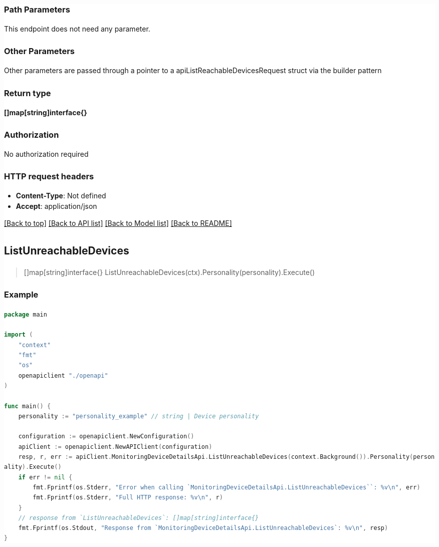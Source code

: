 ### Path Parameters

This endpoint does not need any parameter.

### Other Parameters

Other parameters are passed through a pointer to a apiListReachableDevicesRequest struct via the builder pattern


### Return type

**[]map[string]interface{}**

### Authorization

No authorization required

### HTTP request headers

- **Content-Type**: Not defined
- **Accept**: application/json

[[Back to top]](#) [[Back to API list]](../README.md#documentation-for-api-endpoints)
[[Back to Model list]](../README.md#documentation-for-models)
[[Back to README]](../README.md)


## ListUnreachableDevices

> []map[string]interface{} ListUnreachableDevices(ctx).Personality(personality).Execute()





### Example

```go
package main

import (
    "context"
    "fmt"
    "os"
    openapiclient "./openapi"
)

func main() {
    personality := "personality_example" // string | Device personality

    configuration := openapiclient.NewConfiguration()
    apiClient := openapiclient.NewAPIClient(configuration)
    resp, r, err := apiClient.MonitoringDeviceDetailsApi.ListUnreachableDevices(context.Background()).Personality(personality).Execute()
    if err != nil {
        fmt.Fprintf(os.Stderr, "Error when calling `MonitoringDeviceDetailsApi.ListUnreachableDevices``: %v\n", err)
        fmt.Fprintf(os.Stderr, "Full HTTP response: %v\n", r)
    }
    // response from `ListUnreachableDevices`: []map[string]interface{}
    fmt.Fprintf(os.Stdout, "Response from `MonitoringDeviceDetailsApi.ListUnreachableDevices`: %v\n", resp)
}
```
